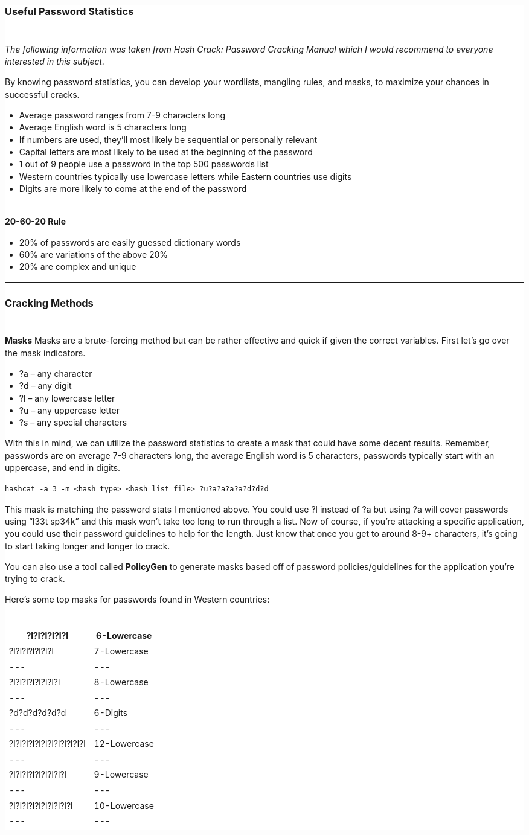 ### Useful Password Statistics <br><br>

*The following information was taken from Hash Crack: Password Cracking Manual which I would recommend to everyone interested in this subject.*

By knowing password statistics, you can develop your wordlists, mangling rules, and masks, to maximize your chances in successful cracks.

- Average password ranges from 7-9 characters long
- Average English word is 5 characters long
- If numbers are used, they’ll most likely be sequential or personally relevant
- Capital letters are most likely to be used at the beginning of the password
- 1 out of 9 people use a password in the top 500 passwords list
- Western countries typically use lowercase letters while Eastern countries use digits
- Digits are more likely to come at the end of the password
<br><br>

**20-60-20 Rule**
- 20% of passwords are easily guessed dictionary words
- 60% are variations of the above 20%
- 20% are complex and unique

---

### Cracking Methods <br><br>

**Masks**
Masks are a brute-forcing method but can be rather effective and quick if given the correct variables. First let’s go over the mask indicators.

* ?a – any character
* ?d – any digit
* ?l – any lowercase letter
* ?u – any uppercase letter
* ?s – any special characters

With this in mind, we can utilize the password statistics to create a mask that could have some decent results. Remember, passwords are on average 7-9 characters long, the average English word is 5 characters, passwords typically start with an uppercase, and end in digits.

```
hashcat -a 3 -m <hash type> <hash list file> ?u?a?a?a?a?d?d?d
```

This mask is matching the password stats I mentioned above. You could use ?l instead of ?a but using ?a will cover passwords using “l33t sp34k” and this mask won’t take too long to run through a list. Now of course, if you’re attacking a specific application, you could use their password guidelines to help for the length. Just know that once you get to around 8-9+ characters, it’s going to start taking longer and longer to crack.

You can also use a tool called **PolicyGen** to generate masks based off of password policies/guidelines for the application you’re trying to crack.

Here’s some top masks for passwords found in Western countries: <br><br>

| ?l?l?l?l?l?l |	6-Lowercase |
|---|---|
| ?l?l?l?l?l?l?l |	7-Lowercase |
|---|---|
| ?l?l?l?l?l?l?l?l |	8-Lowercase |
|---|---|
| ?d?d?d?d?d?d |	6-Digits |
|---|---|
| ?l?l?l?l?l?l?l?l?l?l?l?l |	12-Lowercase |
|---|---|
| ?l?l?l?l?l?l?l?l?l |	9-Lowercase |
|---|---|
| ?l?l?l?l?l?l?l?l?l?l |	10-Lowercase |
|---|---|
